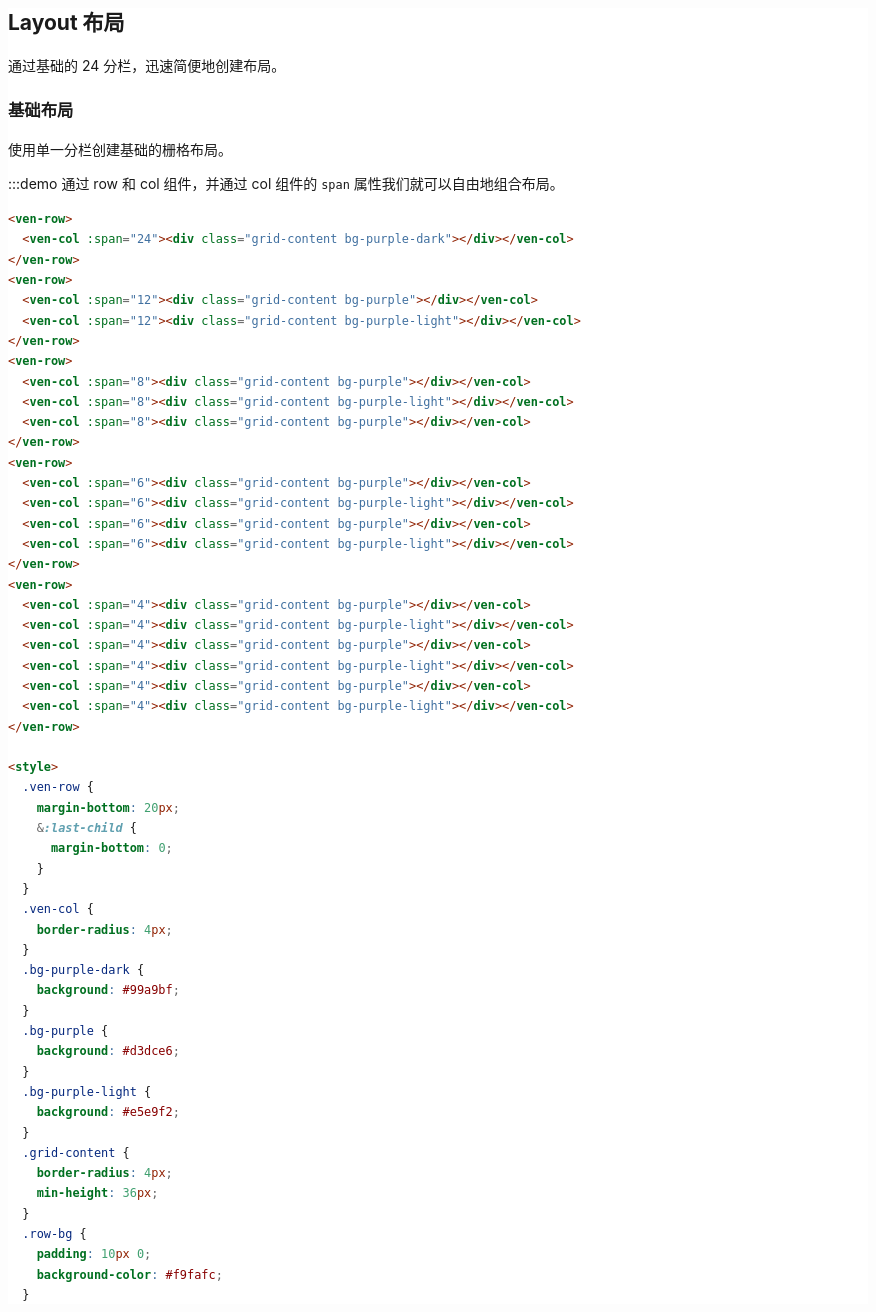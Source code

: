 ## Layout 布局

通过基础的 24 分栏，迅速简便地创建布局。

### 基础布局

使用单一分栏创建基础的栅格布局。

:::demo 通过 row 和 col 组件，并通过 col 组件的 `span` 属性我们就可以自由地组合布局。
```html
<ven-row>
  <ven-col :span="24"><div class="grid-content bg-purple-dark"></div></ven-col>
</ven-row>
<ven-row>
  <ven-col :span="12"><div class="grid-content bg-purple"></div></ven-col>
  <ven-col :span="12"><div class="grid-content bg-purple-light"></div></ven-col>
</ven-row>
<ven-row>
  <ven-col :span="8"><div class="grid-content bg-purple"></div></ven-col>
  <ven-col :span="8"><div class="grid-content bg-purple-light"></div></ven-col>
  <ven-col :span="8"><div class="grid-content bg-purple"></div></ven-col>
</ven-row>
<ven-row>
  <ven-col :span="6"><div class="grid-content bg-purple"></div></ven-col>
  <ven-col :span="6"><div class="grid-content bg-purple-light"></div></ven-col>
  <ven-col :span="6"><div class="grid-content bg-purple"></div></ven-col>
  <ven-col :span="6"><div class="grid-content bg-purple-light"></div></ven-col>
</ven-row>
<ven-row>
  <ven-col :span="4"><div class="grid-content bg-purple"></div></ven-col>
  <ven-col :span="4"><div class="grid-content bg-purple-light"></div></ven-col>
  <ven-col :span="4"><div class="grid-content bg-purple"></div></ven-col>
  <ven-col :span="4"><div class="grid-content bg-purple-light"></div></ven-col>
  <ven-col :span="4"><div class="grid-content bg-purple"></div></ven-col>
  <ven-col :span="4"><div class="grid-content bg-purple-light"></div></ven-col>
</ven-row>

<style>
  .ven-row {
    margin-bottom: 20px;
    &:last-child {
      margin-bottom: 0;
    }
  }
  .ven-col {
    border-radius: 4px;
  }
  .bg-purple-dark {
    background: #99a9bf;
  }
  .bg-purple {
    background: #d3dce6;
  }
  .bg-purple-light {
    background: #e5e9f2;
  }
  .grid-content {
    border-radius: 4px;
    min-height: 36px;
  }
  .row-bg {
    padding: 10px 0;
    background-color: #f9fafc;
  }
```